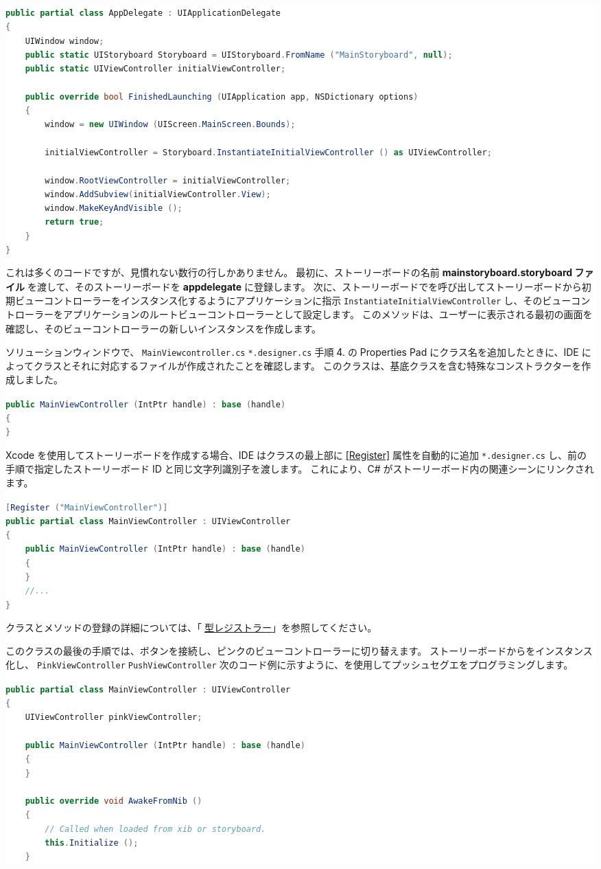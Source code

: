 ```csharp
public partial class AppDelegate : UIApplicationDelegate
{
    UIWindow window;
    public static UIStoryboard Storyboard = UIStoryboard.FromName ("MainStoryboard", null);
    public static UIViewController initialViewController;

    public override bool FinishedLaunching (UIApplication app, NSDictionary options)
    {
        window = new UIWindow (UIScreen.MainScreen.Bounds);

        initialViewController = Storyboard.InstantiateInitialViewController () as UIViewController;

        window.RootViewController = initialViewController;
        window.AddSubview(initialViewController.View);
        window.MakeKeyAndVisible ();
        return true;
    }
}
```

これは多くのコードですが、見慣れない数行の行しかありません。 最初に、ストーリーボードの名前 **mainstoryboard.storyboard ファイル** を渡して、そのストーリーボードを **appdelegate** に登録します。 次に、ストーリーボードでを呼び出してストーリーボードから初期ビューコントローラーをインスタンス化するようにアプリケーションに指示 `InstantiateInitialViewController` し、そのビューコントローラーをアプリケーションのルートビューコントローラーとして設定します。 このメソッドは、ユーザーに表示される最初の画面を確認し、そのビューコントローラーの新しいインスタンスを作成します。

ソリューションウィンドウで、 `MainViewcontroller.cs` `*.designer.cs` 手順 4. の Properties Pad にクラス名を追加したときに、IDE によってクラスとそれに対応するファイルが作成されたことを確認します。 このクラスは、基底クラスを含む特殊なコンストラクターを作成しました。

```csharp
public MainViewController (IntPtr handle) : base (handle)
{
}
```

Xcode を使用してストーリーボードを作成する場合、IDE はクラスの最上部に [[Register]](xref:Foundation.RegisterAttribute) 属性を自動的に追加 `*.designer.cs` し、前の手順で指定したストーリーボード ID と同じ文字列識別子を渡します。 これにより、C# がストーリーボード内の関連シーンにリンクされます。

```csharp
[Register ("MainViewController")]
public partial class MainViewController : UIViewController
{
    public MainViewController (IntPtr handle) : base (handle)
    {
    }
    //...
}
```

クラスとメソッドの登録の詳細については、「 [型レジストラー](../../internals/registrar.md)」を参照してください。

このクラスの最後の手順では、ボタンを接続し、ピンクのビューコントローラーに切り替えます。 ストーリーボードからをインスタンス化し、 `PinkViewController` `PushViewController` 次のコード例に示すように、を使用してプッシュセグエをプログラミングします。

```csharp
public partial class MainViewController : UIViewController
{
    UIViewController pinkViewController;

    public MainViewController (IntPtr handle) : base (handle)
    {
    }

    public override void AwakeFromNib ()
    {
        // Called when loaded from xib or storyboard.
        this.Initialize ();
    }

```